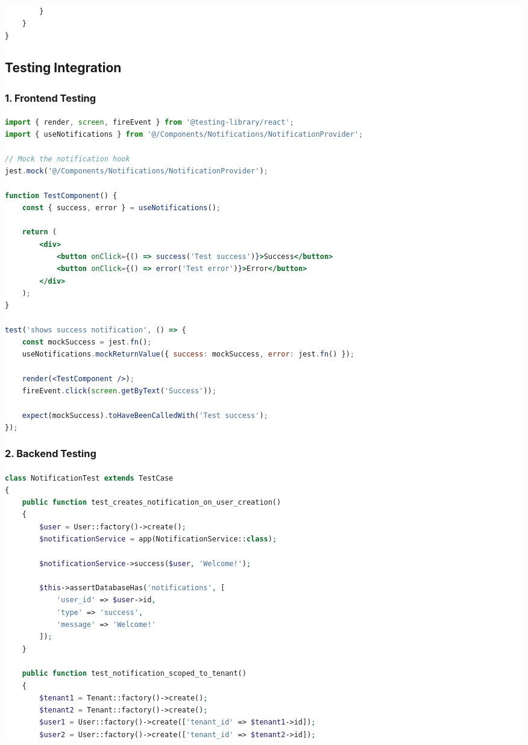 ```php
        }
    }
}
```

## Testing Integration

### 1. Frontend Testing

```jsx
import { render, screen, fireEvent } from '@testing-library/react';
import { useNotifications } from '@/Components/Notifications/NotificationProvider';

// Mock the notification hook
jest.mock('@/Components/Notifications/NotificationProvider');

function TestComponent() {
    const { success, error } = useNotifications();

    return (
        <div>
            <button onClick={() => success('Test success')}>Success</button>
            <button onClick={() => error('Test error')}>Error</button>
        </div>
    );
}

test('shows success notification', () => {
    const mockSuccess = jest.fn();
    useNotifications.mockReturnValue({ success: mockSuccess, error: jest.fn() });

    render(<TestComponent />);
    fireEvent.click(screen.getByText('Success'));

    expect(mockSuccess).toHaveBeenCalledWith('Test success');
});
```

### 2. Backend Testing

```php
class NotificationTest extends TestCase
{
    public function test_creates_notification_on_user_creation()
    {
        $user = User::factory()->create();
        $notificationService = app(NotificationService::class);

        $notificationService->success($user, 'Welcome!');

        $this->assertDatabaseHas('notifications', [
            'user_id' => $user->id,
            'type' => 'success',
            'message' => 'Welcome!'
        ]);
    }

    public function test_notification_scoped_to_tenant()
    {
        $tenant1 = Tenant::factory()->create();
        $tenant2 = Tenant::factory()->create();
        $user1 = User::factory()->create(['tenant_id' => $tenant1->id]);
        $user2 = User::factory()->create(['tenant_id' => $tenant2->id]);
```